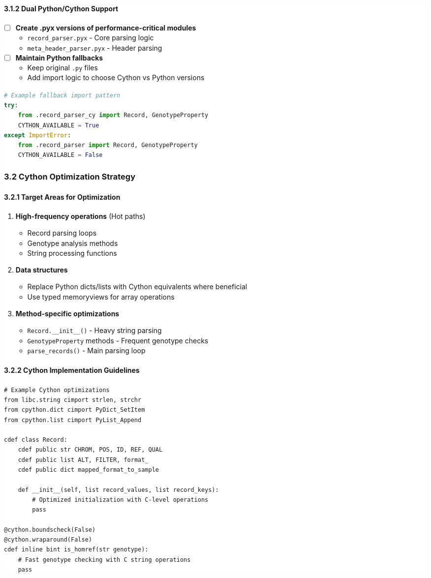 #### 3.1.2 Dual Python/Cython Support
- [ ] **Create .pyx versions of performance-critical modules**
  - `record_parser.pyx` - Core parsing logic
  - `meta_header_parser.pyx` - Header parsing
- [ ] **Maintain Python fallbacks**
  - Keep original `.py` files
  - Add import logic to choose Cython vs Python versions

```python
# Example fallback import pattern
try:
    from .record_parser_cy import Record, GenotypeProperty
    CYTHON_AVAILABLE = True
except ImportError:
    from .record_parser import Record, GenotypeProperty
    CYTHON_AVAILABLE = False
```

### 3.2 Cython Optimization Strategy

#### 3.2.1 Target Areas for Optimization
1. **High-frequency operations** (Hot paths)
   - Record parsing loops
   - Genotype analysis methods
   - String processing functions

2. **Data structures** 
   - Replace Python dicts/lists with Cython equivalents where beneficial
   - Use typed memoryviews for array operations

3. **Method-specific optimizations**
   - `Record.__init__()` - Heavy string parsing
   - `GenotypeProperty` methods - Frequent genotype checks
   - `parse_records()` - Main parsing loop

#### 3.2.2 Cython Implementation Guidelines
```cython
# Example Cython optimizations
from libc.string cimport strlen, strchr
from cpython.dict cimport PyDict_SetItem
from cpython.list cimport PyList_Append

cdef class Record:
    cdef public str CHROM, POS, ID, REF, QUAL
    cdef public list ALT, FILTER, format_
    cdef public dict mapped_format_to_sample
    
    def __init__(self, list record_values, list record_keys):
        # Optimized initialization with C-level operations
        pass

@cython.boundscheck(False)
@cython.wraparound(False)
cdef inline bint is_homref(str genotype):
    # Fast genotype checking with C string operations
    pass
```
